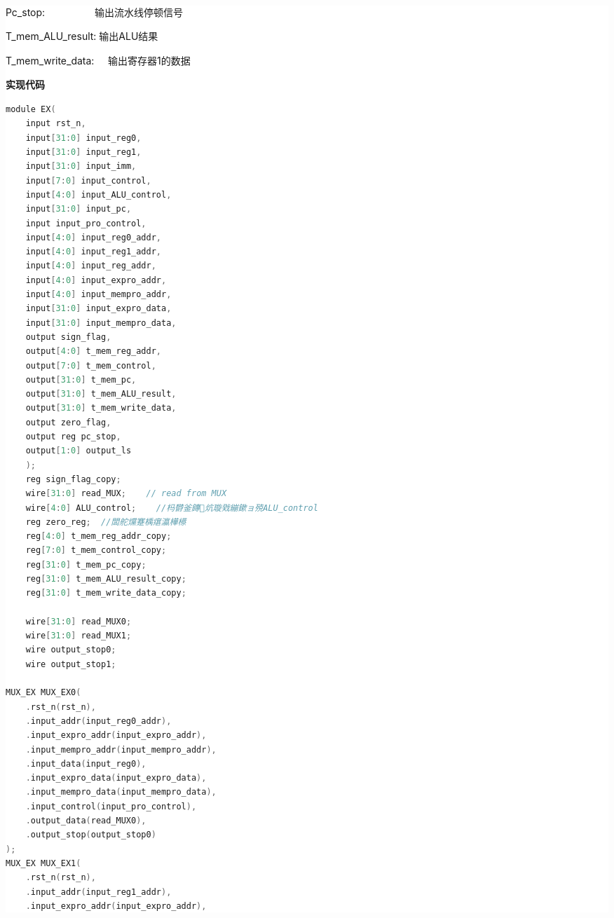 Pc_stop:                  输出流水线停顿信号

T_mem_ALU_result:     输出ALU结果

T_mem_write_data:     输出寄存器1的数据

**实现代码**

```c
module EX(
    input rst_n,
    input[31:0] input_reg0,
    input[31:0] input_reg1,
    input[31:0] input_imm,
    input[7:0] input_control,
    input[4:0] input_ALU_control,
    input[31:0] input_pc,
    input input_pro_control,
    input[4:0] input_reg0_addr,
    input[4:0] input_reg1_addr,
    input[4:0] input_reg_addr,
    input[4:0] input_expro_addr,
    input[4:0] input_mempro_addr,
    input[31:0] input_expro_data,
    input[31:0] input_mempro_data,
    output sign_flag,
    output[4:0] t_mem_reg_addr,
    output[7:0] t_mem_control,
    output[31:0] t_mem_pc,
    output[31:0] t_mem_ALU_result,
    output[31:0] t_mem_write_data,
    output zero_flag,
    output reg pc_stop,
    output[1:0] output_ls
    );
    reg sign_flag_copy;
    wire[31:0] read_MUX;    // read from MUX
    wire[4:0] ALU_control;    //杩欎釜鏄炕璇戣繃鏉ョ殑ALU_control
    reg zero_reg;  //闆舵爣蹇楀瘎瀛樺櫒
    reg[4:0] t_mem_reg_addr_copy;
    reg[7:0] t_mem_control_copy;
    reg[31:0] t_mem_pc_copy;
    reg[31:0] t_mem_ALU_result_copy;
    reg[31:0] t_mem_write_data_copy;

    wire[31:0] read_MUX0;
    wire[31:0] read_MUX1;
    wire output_stop0;
    wire output_stop1;

MUX_EX MUX_EX0(
    .rst_n(rst_n),
    .input_addr(input_reg0_addr),
    .input_expro_addr(input_expro_addr),
    .input_mempro_addr(input_mempro_addr),
    .input_data(input_reg0),
    .input_expro_data(input_expro_data),  
    .input_mempro_data(input_mempro_data),  
    .input_control(input_pro_control),
    .output_data(read_MUX0),
    .output_stop(output_stop0)
);
MUX_EX MUX_EX1(
    .rst_n(rst_n),
    .input_addr(input_reg1_addr),
    .input_expro_addr(input_expro_addr),
```
